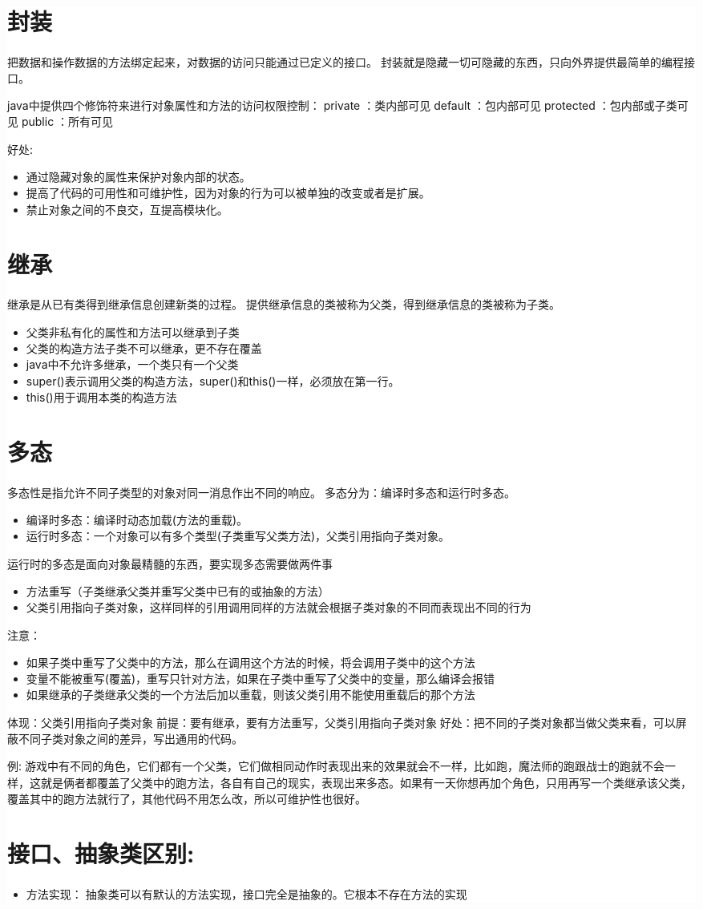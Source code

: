 # 封装
把数据和操作数据的方法绑定起来，对数据的访问只能通过已定义的接口。
封装就是隐藏一切可隐藏的东西，只向外界提供最简单的编程接口。

java中提供四个修饰符来进行对象属性和方法的访问权限控制：
private ：类内部可见
default ：包内部可见
protected ：包内部或子类可见
public ：所有可见

好处:
- 通过隐藏对象的属性来保护对象内部的状态。
- 提高了代码的可用性和可维护性，因为对象的行为可以被单独的改变或者是扩展。
- 禁止对象之间的不良交，互提高模块化。

# 继承
继承是从已有类得到继承信息创建新类的过程。
提供继承信息的类被称为父类，得到继承信息的类被称为子类。

- 父类非私有化的属性和方法可以继承到子类
- 父类的构造方法子类不可以继承，更不存在覆盖
- java中不允许多继承，一个类只有一个父类
- super()表示调用父类的构造方法，super()和this()一样，必须放在第一行。
- this()用于调用本类的构造方法

# 多态
多态性是指允许不同子类型的对象对同一消息作出不同的响应。
多态分为：编译时多态和运行时多态。

- 编译时多态：编译时动态加载(方法的重载)。
- 运行时多态：一个对象可以有多个类型(子类重写父类方法)，父类引用指向子类对象。

运行时的多态是面向对象最精髓的东西，要实现多态需要做两件事
- 方法重写（子类继承父类并重写父类中已有的或抽象的方法）
- 父类引用指向子类对象，这样同样的引用调用同样的方法就会根据子类对象的不同而表现出不同的行为

注意：
- 如果子类中重写了父类中的方法，那么在调用这个方法的时候，将会调用子类中的这个方法
- 变量不能被重写(覆盖)，重写只针对方法，如果在子类中重写了父类中的变量，那么编译会报错
- 如果继承的子类继承父类的一个方法后加以重载，则该父类引用不能使用重载后的那个方法

体现：父类引用指向子类对象
前提：要有继承，要有方法重写，父类引用指向子类对象
好处：把不同的子类对象都当做父类来看，可以屏蔽不同子类对象之间的差异，写出通用的代码。

例: 游戏中有不同的角色，它们都有一个父类，它们做相同动作时表现出来的效果就会不一样，比如跑，魔法师的跑跟战士的跑就不会一样，这就是俩者都覆盖了父类中的跑方法，各自有自己的现实，表现出来多态。如果有一天你想再加个角色，只用再写一个类继承该父类，覆盖其中的跑方法就行了，其他代码不用怎么改，所以可维护性也很好。

# 接口、抽象类区别:
- 方法实现：
抽象类可以有默认的方法实现，接口完全是抽象的。它根本不存在方法的实现
